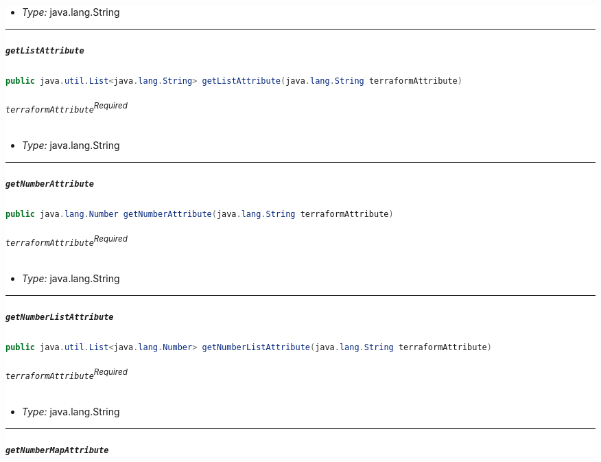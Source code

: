 - *Type:* java.lang.String

---

##### `getListAttribute` <a name="getListAttribute" id="@cdktf/provider-snowflake.materializedView.MaterializedViewTagOutputReference.getListAttribute"></a>

```java
public java.util.List<java.lang.String> getListAttribute(java.lang.String terraformAttribute)
```

###### `terraformAttribute`<sup>Required</sup> <a name="terraformAttribute" id="@cdktf/provider-snowflake.materializedView.MaterializedViewTagOutputReference.getListAttribute.parameter.terraformAttribute"></a>

- *Type:* java.lang.String

---

##### `getNumberAttribute` <a name="getNumberAttribute" id="@cdktf/provider-snowflake.materializedView.MaterializedViewTagOutputReference.getNumberAttribute"></a>

```java
public java.lang.Number getNumberAttribute(java.lang.String terraformAttribute)
```

###### `terraformAttribute`<sup>Required</sup> <a name="terraformAttribute" id="@cdktf/provider-snowflake.materializedView.MaterializedViewTagOutputReference.getNumberAttribute.parameter.terraformAttribute"></a>

- *Type:* java.lang.String

---

##### `getNumberListAttribute` <a name="getNumberListAttribute" id="@cdktf/provider-snowflake.materializedView.MaterializedViewTagOutputReference.getNumberListAttribute"></a>

```java
public java.util.List<java.lang.Number> getNumberListAttribute(java.lang.String terraformAttribute)
```

###### `terraformAttribute`<sup>Required</sup> <a name="terraformAttribute" id="@cdktf/provider-snowflake.materializedView.MaterializedViewTagOutputReference.getNumberListAttribute.parameter.terraformAttribute"></a>

- *Type:* java.lang.String

---

##### `getNumberMapAttribute` <a name="getNumberMapAttribute" id="@cdktf/provider-snowflake.materializedView.MaterializedViewTagOutputReference.getNumberMapAttribute"></a>
